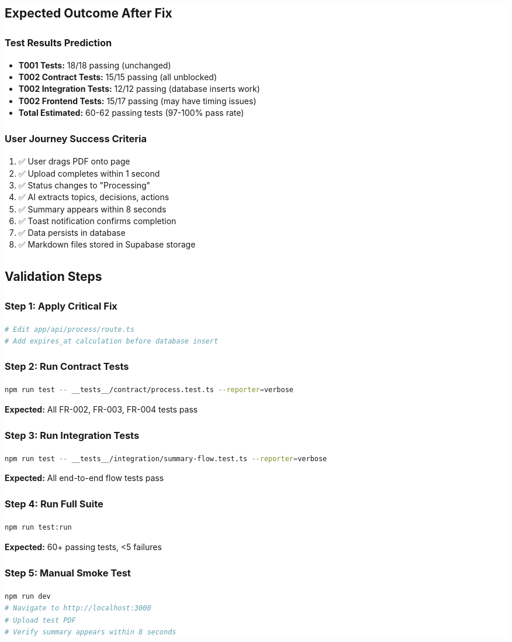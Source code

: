 ## Expected Outcome After Fix

### Test Results Prediction
- **T001 Tests:** 18/18 passing (unchanged)
- **T002 Contract Tests:** 15/15 passing (all unblocked)
- **T002 Integration Tests:** 12/12 passing (database inserts work)
- **T002 Frontend Tests:** 15/17 passing (may have timing issues)
- **Total Estimated:** 60-62 passing tests (97-100% pass rate)

### User Journey Success Criteria
1. ✅ User drags PDF onto page
2. ✅ Upload completes within 1 second
3. ✅ Status changes to "Processing"
4. ✅ AI extracts topics, decisions, actions
5. ✅ Summary appears within 8 seconds
6. ✅ Toast notification confirms completion
7. ✅ Data persists in database
8. ✅ Markdown files stored in Supabase storage

## Validation Steps

### Step 1: Apply Critical Fix
```bash
# Edit app/api/process/route.ts
# Add expires_at calculation before database insert
```

### Step 2: Run Contract Tests
```bash
npm run test -- __tests__/contract/process.test.ts --reporter=verbose
```
**Expected:** All FR-002, FR-003, FR-004 tests pass

### Step 3: Run Integration Tests
```bash
npm run test -- __tests__/integration/summary-flow.test.ts --reporter=verbose
```
**Expected:** All end-to-end flow tests pass

### Step 4: Run Full Suite
```bash
npm run test:run
```
**Expected:** 60+ passing tests, <5 failures

### Step 5: Manual Smoke Test
```bash
npm run dev
# Navigate to http://localhost:3000
# Upload test PDF
# Verify summary appears within 8 seconds
```
